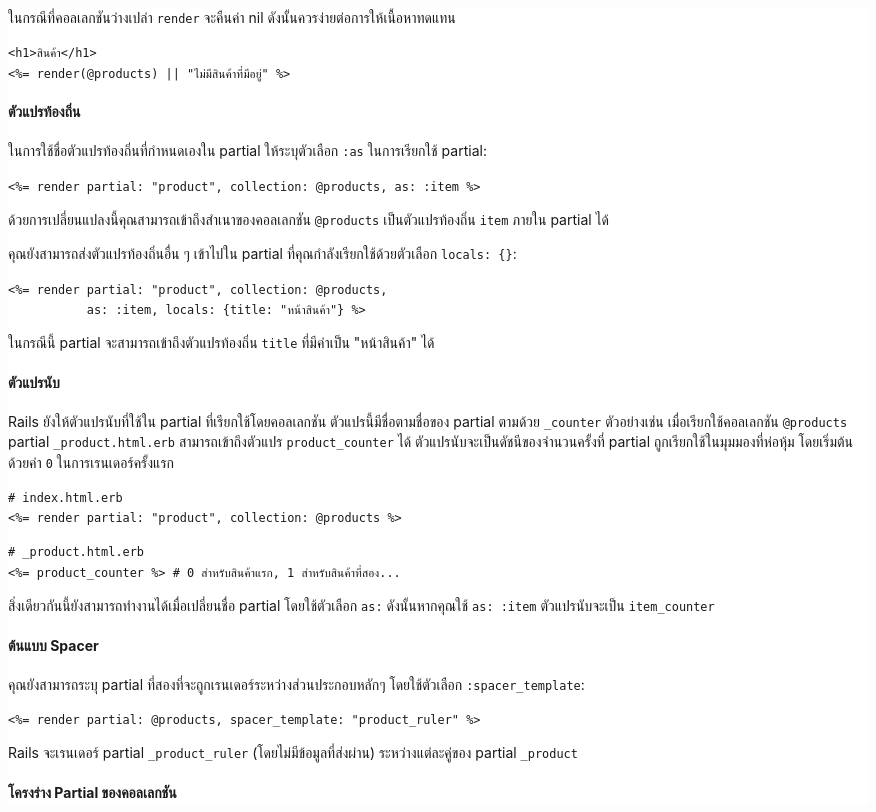 ในกรณีที่คอลเลกชันว่างเปล่า `render` จะคืนค่า nil ดังนั้นควรง่ายต่อการให้เนื้อหาทดแทน
```html+erb
<h1>สินค้า</h1>
<%= render(@products) || "ไม่มีสินค้าที่มีอยู่" %>
```

#### ตัวแปรท้องถิ่น

ในการใช้ชื่อตัวแปรท้องถิ่นที่กำหนดเองใน partial ให้ระบุตัวเลือก `:as` ในการเรียกใช้ partial:

```erb
<%= render partial: "product", collection: @products, as: :item %>
```

ด้วยการเปลี่ยนแปลงนี้คุณสามารถเข้าถึงสำเนาของคอลเลกชัน `@products` เป็นตัวแปรท้องถิ่น `item` ภายใน partial ได้

คุณยังสามารถส่งตัวแปรท้องถิ่นอื่น ๆ เข้าไปใน partial ที่คุณกำลังเรียกใช้ด้วยตัวเลือก `locals: {}`:

```erb
<%= render partial: "product", collection: @products,
           as: :item, locals: {title: "หน้าสินค้า"} %>
```

ในกรณีนี้ partial จะสามารถเข้าถึงตัวแปรท้องถิ่น `title` ที่มีค่าเป็น "หน้าสินค้า" ได้

#### ตัวแปรนับ

Rails ยังให้ตัวแปรนับที่ใช้ใน partial ที่เรียกใช้โดยคอลเลกชัน ตัวแปรนี้มีชื่อตามชื่อของ partial ตามด้วย `_counter` ตัวอย่างเช่น เมื่อเรียกใช้คอลเลกชัน `@products` partial `_product.html.erb` สามารถเข้าถึงตัวแปร `product_counter` ได้ ตัวแปรนับจะเป็นดัชนีของจำนวนครั้งที่ partial ถูกเรียกใช้ในมุมมองที่ห่อหุ้ม โดยเริ่มต้นด้วยค่า `0` ในการเรนเดอร์ครั้งแรก

```erb
# index.html.erb
<%= render partial: "product", collection: @products %>
```

```erb
# _product.html.erb
<%= product_counter %> # 0 สำหรับสินค้าแรก, 1 สำหรับสินค้าที่สอง...
```

สิ่งเดียวกันนี้ยังสามารถทำงานได้เมื่อเปลี่ยนชื่อ partial โดยใช้ตัวเลือก `as:` ดังนั้นหากคุณใช้ `as: :item` ตัวแปรนับจะเป็น `item_counter`

#### ต้นแบบ Spacer

คุณยังสามารถระบุ partial ที่สองที่จะถูกเรนเดอร์ระหว่างส่วนประกอบหลักๆ โดยใช้ตัวเลือก `:spacer_template`:

```erb
<%= render partial: @products, spacer_template: "product_ruler" %>
```

Rails จะเรนเดอร์ partial `_product_ruler` (โดยไม่มีข้อมูลที่ส่งผ่าน) ระหว่างแต่ละคู่ของ partial `_product`

#### โครงร่าง Partial ของคอลเลกชัน
